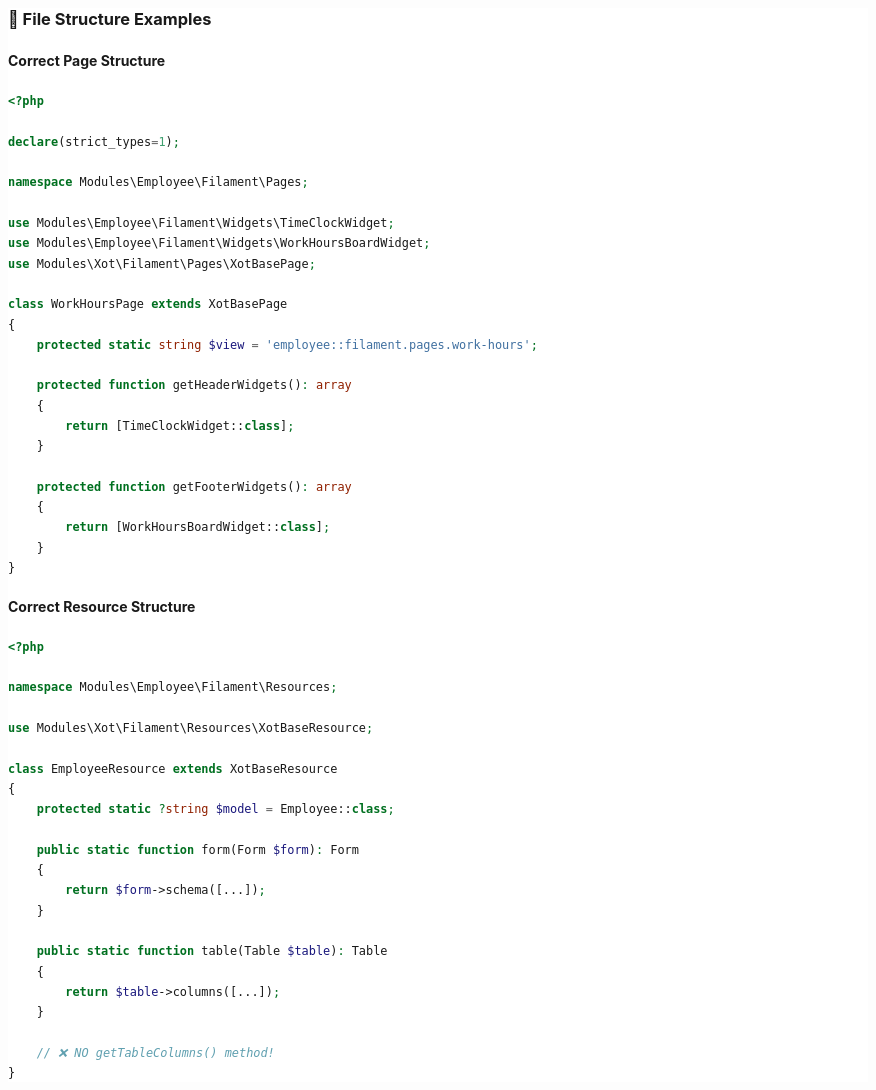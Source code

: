 ### 📁 File Structure Examples

#### Correct Page Structure
```php
<?php

declare(strict_types=1);

namespace Modules\Employee\Filament\Pages;

use Modules\Employee\Filament\Widgets\TimeClockWidget;
use Modules\Employee\Filament\Widgets\WorkHoursBoardWidget;
use Modules\Xot\Filament\Pages\XotBasePage;

class WorkHoursPage extends XotBasePage
{
    protected static string $view = 'employee::filament.pages.work-hours';

    protected function getHeaderWidgets(): array
    {
        return [TimeClockWidget::class];
    }

    protected function getFooterWidgets(): array
    {
        return [WorkHoursBoardWidget::class];
    }
}
```

#### Correct Resource Structure
```php
<?php

namespace Modules\Employee\Filament\Resources;

use Modules\Xot\Filament\Resources\XotBaseResource;

class EmployeeResource extends XotBaseResource
{
    protected static ?string $model = Employee::class;

    public static function form(Form $form): Form
    {
        return $form->schema([...]);
    }

    public static function table(Table $table): Table
    {
        return $table->columns([...]);
    }
    
    // ❌ NO getTableColumns() method!
}
```
